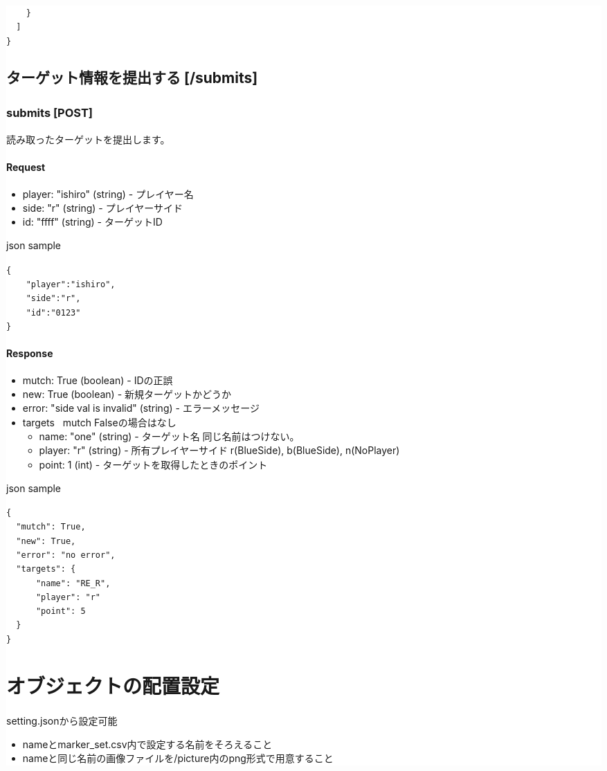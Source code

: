 ```
    }
  ]
}
```

## ターゲット情報を提出する [/submits]

### submits [POST]
読み取ったターゲットを提出します。

#### Request

+ player: "ishiro" (string) - プレイヤー名
+ side: "r" (string) - プレイヤーサイド
+ id: "ffff" (string) - ターゲットID

json sample
```
{
    "player":"ishiro",
    "side":"r",
    "id":"0123"
}
```
     
#### Response

+ mutch: True (boolean) - IDの正誤
+ new: True (boolean) - 新規ターゲットかどうか 
+ error: "side val is invalid" (string) - エラーメッセージ
+ targets    mutch Falseの場合はなし
    + name: "one" (string) - ターゲット名 同じ名前はつけない。
    + player: "r" (string) - 所有プレイヤーサイド  r(BlueSide), b(BlueSide), n(NoPlayer)
    + point: 1 (int) - ターゲットを取得したときのポイント

json sample
```
{
  "mutch": True,
  "new": True,
  "error": "no error",
  "targets": {
      "name": "RE_R", 
      "player": "r"
      "point": 5
  }
}
```

# オブジェクトの配置設定
setting.jsonから設定可能
+ nameとmarker_set.csv内で設定する名前をそろえること
+ nameと同じ名前の画像ファイルを/picture内のpng形式で用意すること
